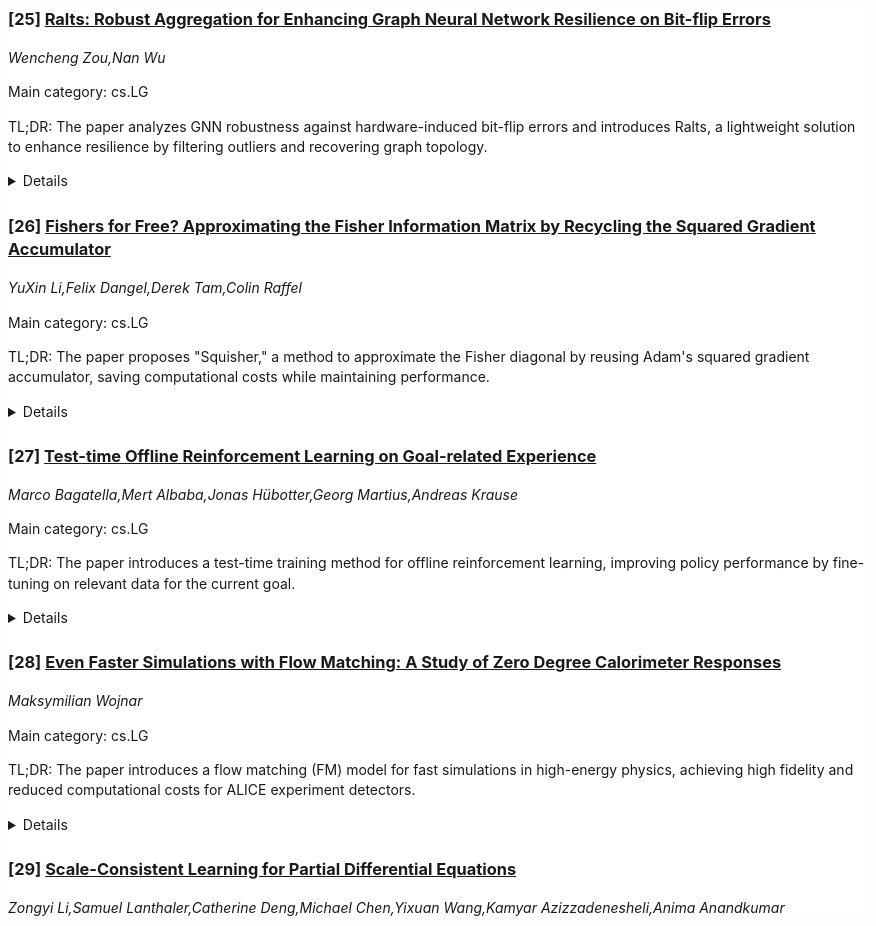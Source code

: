
### [25] [Ralts: Robust Aggregation for Enhancing Graph Neural Network Resilience on Bit-flip Errors](https://arxiv.org/abs/2507.18804)
*Wencheng Zou,Nan Wu*

Main category: cs.LG

TL;DR: The paper analyzes GNN robustness against hardware-induced bit-flip errors and introduces Ralts, a lightweight solution to enhance resilience by filtering outliers and recovering graph topology.


<details><summary>Details</summary></details>


### [26] [Fishers for Free? Approximating the Fisher Information Matrix by Recycling the Squared Gradient Accumulator](https://arxiv.org/abs/2507.18807)
*YuXin Li,Felix Dangel,Derek Tam,Colin Raffel*

Main category: cs.LG

TL;DR: The paper proposes "Squisher," a method to approximate the Fisher diagonal by reusing Adam's squared gradient accumulator, saving computational costs while maintaining performance.


<details><summary>Details</summary></details>


### [27] [Test-time Offline Reinforcement Learning on Goal-related Experience](https://arxiv.org/abs/2507.18809)
*Marco Bagatella,Mert Albaba,Jonas Hübotter,Georg Martius,Andreas Krause*

Main category: cs.LG

TL;DR: The paper introduces a test-time training method for offline reinforcement learning, improving policy performance by fine-tuning on relevant data for the current goal.


<details><summary>Details</summary></details>


### [28] [Even Faster Simulations with Flow Matching: A Study of Zero Degree Calorimeter Responses](https://arxiv.org/abs/2507.18811)
*Maksymilian Wojnar*

Main category: cs.LG

TL;DR: The paper introduces a flow matching (FM) model for fast simulations in high-energy physics, achieving high fidelity and reduced computational costs for ALICE experiment detectors.


<details><summary>Details</summary></details>


### [29] [Scale-Consistent Learning for Partial Differential Equations](https://arxiv.org/abs/2507.18813)
*Zongyi Li,Samuel Lanthaler,Catherine Deng,Michael Chen,Yixuan Wang,Kamyar Azizzadenesheli,Anima Anandkumar*
